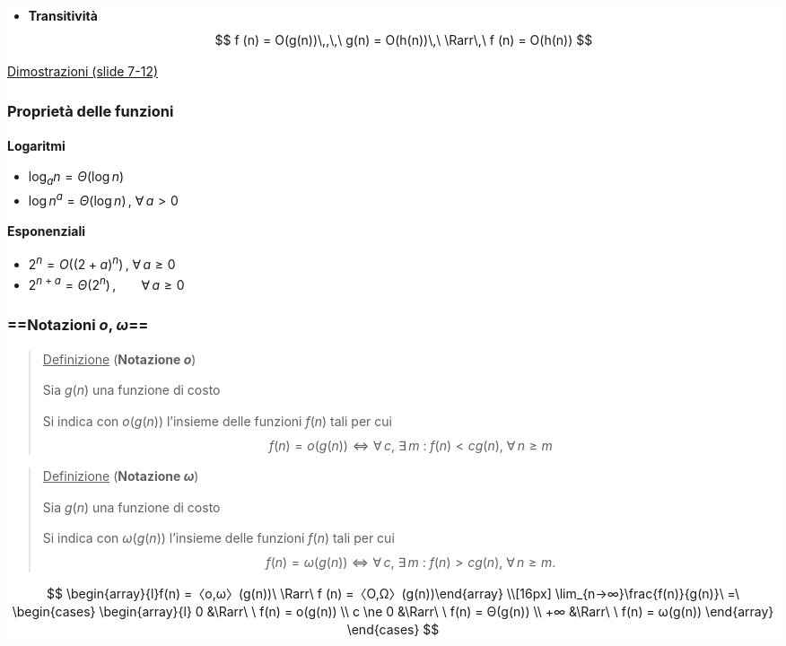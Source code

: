 - **Transitività**
$$
f (n) = O(g(n))\,,\,\ g(n) = O(h(n))\,\ \Rarr\,\ f (n) = O(h(n))
$$

[Dimostrazioni (slide 7-12)][pdf-3]



### Proprietà delle funzioni

**Logaritmi**

- $\log_a n = Θ(\log n)$
- $\log n^a = Θ(\log n)\,,\ \forall\,a>0$

**Esponenziali**

- $2^n=O((2+a)^n)\,,\ \forall\,a\ge0$
- $2^{n+a}=Θ(2^n )\,,\, \, \ \ \ \ \ \  \forall\,a\ge0$



### ==Notazioni $o$, $ω$==

> <u>Definizione</u>  (**Notazione $o$**)
>
> Sia $g(n)$ una funzione di costo
>
> Si indica con $o(g(n))$ l’insieme delle funzioni $f (n)$ tali per cui
> $$
> f(n) = o(g(n)) \iff ∀\,c,\ ∃\,m\ :\ f (n) < cg(n),\ ∀\,n ≥ m
> $$

> <u>Definizione</u>  (**Notazione $ω$**)
>
> Sia $g(n)$ una funzione di costo
>
> Si indica con $ω(g(n))$ l’insieme delle funzioni $f (n)$ tali per cui
> $$
> f(n) = ω(g(n)) \iff ∀\,c,\ ∃\,m\ :\ f (n) > cg(n),\ ∀\,n ≥ m.
> $$

$$
\begin{array}{l}f(n) =〈o,ω〉(g(n))\ \Rarr\ f (n) =〈O,Ω〉(g(n))\end{array}
\\[16px]
\lim_{n→∞}\frac{f(n)}{g(n)}\ =\
\begin{cases}
\begin{array}{l}
0 &\Rarr\ \ f(n) = o(g(n))
\\
c \ne 0 &\Rarr\ \ f(n) = Θ(g(n))
\\
+∞ &\Rarr\ \ f(n) = ω(g(n))
\end{array}
\end{cases}
$$


[root]: ../ASD/1-Analisi
[pdf-0]: ../ASD/1-Analisi/0-introcorso.pdf
[pdf-1]: ../ASD/1-Analisi/1-introduzione.pdf
[pdf-1X]: ../ASD/1-Analisi/1X-introduzione.pdf
[pdf-2]: ../ASD/1-Analisi/2-analisi.pdf
[pdf-2X]: ../ASD/1-Analisi/2X-analisi.pdf
[pdf-3]: ../ASD/1-Analisi/3-funzioni.pdf
[pdf-3X]: ../ASD/1-Analisi/3X-funzioni.pdf
[pdf-4]: ../ASD/1-Analisi/4-analisi-ammortizzata.pdf
